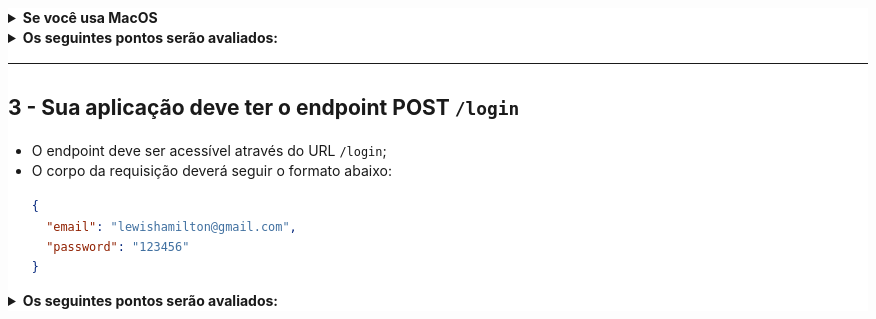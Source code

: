 <details><summary><strong>Se você usa MacOS</strong></summary></details>

<details><summary><strong>Os seguintes pontos serão avaliados:</strong></summary></details>

---

## 3 - Sua aplicação deve ter o endpoint POST `/login`

- O endpoint deve ser acessível através do URL `/login`;
- O corpo da requisição deverá seguir o formato abaixo:
  ```json
  {
    "email": "lewishamilton@gmail.com",
    "password": "123456"
  }
  ```

<details>
  <summary><strong>Os seguintes pontos serão avaliados:</strong></summary>

  * **[Será validado que não é possível fazer login sem todos os campos preenchidos]**
    - Se a requisição não tiver todos os campos devidamente preenchidos(não pode haver campos em branco), o resultado retornado deverá ser conforme exibido abaixo, com um status http `400`:
    ```json
    {
      "message": "Some required fields are missing"
    }
    ```

